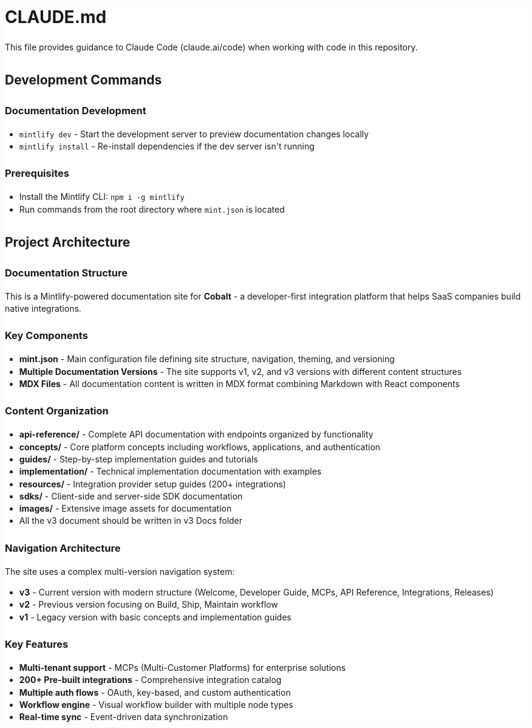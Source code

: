 # CLAUDE.md

This file provides guidance to Claude Code (claude.ai/code) when working with code in this repository.


## Development Commands

### Documentation Development
- `mintlify dev` - Start the development server to preview documentation changes locally
- `mintlify install` - Re-install dependencies if the dev server isn't running

### Prerequisites
- Install the Mintlify CLI: `npm i -g mintlify`
- Run commands from the root directory where `mint.json` is located

## Project Architecture

### Documentation Structure
This is a Mintlify-powered documentation site for **Cobalt** - a developer-first integration platform that helps SaaS companies build native integrations.

### Key Components
- **mint.json** - Main configuration file defining site structure, navigation, theming, and versioning
- **Multiple Documentation Versions** - The site supports v1, v2, and v3 versions with different content structures
- **MDX Files** - All documentation content is written in MDX format combining Markdown with React components

### Content Organization
- **api-reference/** - Complete API documentation with endpoints organized by functionality
- **concepts/** - Core platform concepts including workflows, applications, and authentication
- **guides/** - Step-by-step implementation guides and tutorials  
- **implementation/** - Technical implementation documentation with examples
- **resources/** - Integration provider setup guides (200+ integrations)
- **sdks/** - Client-side and server-side SDK documentation
- **images/** - Extensive image assets for documentation
- All the v3 document should be written in v3 Docs folder

### Navigation Architecture
The site uses a complex multi-version navigation system:
- **v3** - Current version with modern structure (Welcome, Developer Guide, MCPs, API Reference, Integrations, Releases)
- **v2** - Previous version focusing on Build, Ship, Maintain workflow
- **v1** - Legacy version with basic concepts and implementation guides

### Key Features
- **Multi-tenant support** - MCPs (Multi-Customer Platforms) for enterprise solutions
- **200+ Pre-built integrations** - Comprehensive integration catalog
- **Multiple auth flows** - OAuth, key-based, and custom authentication
- **Workflow engine** - Visual workflow builder with multiple node types
- **Real-time sync** - Event-driven data synchronization

